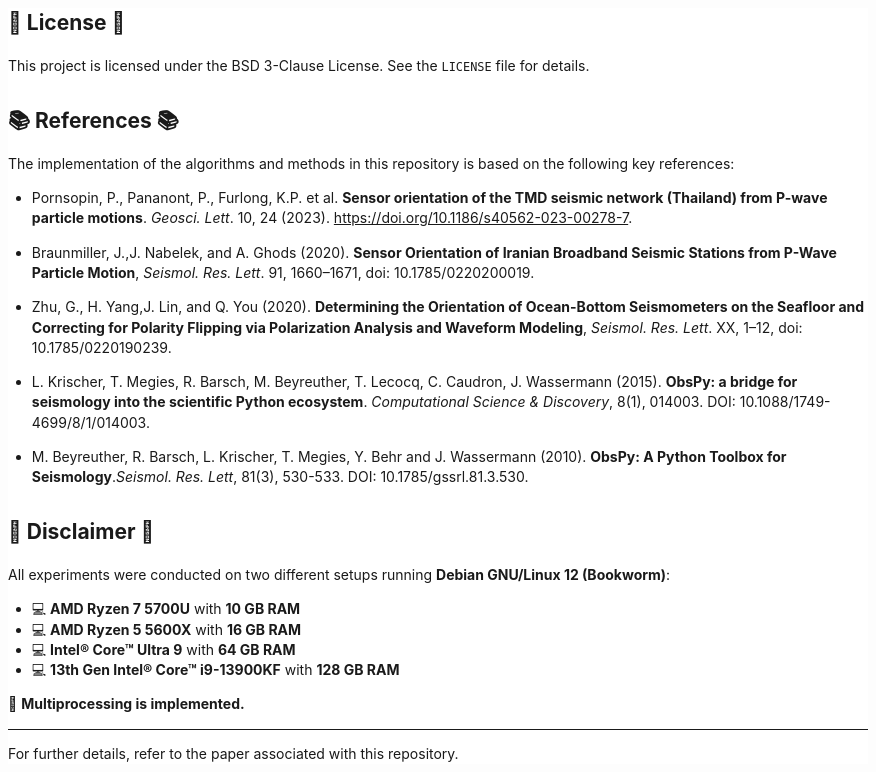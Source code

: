 ## 📝 License 📝 

This project is licensed under the BSD 3-Clause License. See the `LICENSE` file for details.

## 📚 References 📚  

The implementation of the algorithms and methods in this repository is based on the following key references: 

- Pornsopin, P., Pananont, P., Furlong, K.P. et al. **Sensor orientation of the TMD seismic network (Thailand) from P-wave particle motions**. *Geosci. Lett*. 10, 24 (2023). https://doi.org/10.1186/s40562-023-00278-7.

- Braunmiller, J.,J. Nabelek, and A. Ghods (2020). **Sensor Orientation of Iranian Broadband Seismic Stations from P-Wave Particle Motion**, *Seismol. Res. Lett*. 91, 1660–1671, doi: 10.1785/0220200019.

- Zhu, G., H. Yang,J. Lin, and Q. You (2020). **Determining the Orientation of Ocean-Bottom Seismometers on the Seafloor and Correcting for Polarity Flipping via Polarization Analysis and Waveform Modeling**, *Seismol. Res. Lett*. XX, 1–12, doi: 10.1785/0220190239.

- L. Krischer, T. Megies, R. Barsch, M. Beyreuther, T. Lecocq, C. Caudron, J. Wassermann (2015). **ObsPy: a bridge for seismology into the scientific Python ecosystem**.
*Computational Science & Discovery*, 8(1), 014003. DOI: 10.1088/1749-4699/8/1/014003.

- M. Beyreuther, R. Barsch, L. Krischer, T. Megies, Y. Behr and J. Wassermann (2010). **ObsPy: A Python Toolbox for Seismology**.*Seismol. Res. Lett*, 81(3), 530-533. DOI: 10.1785/gssrl.81.3.530.

## 🔖 Disclaimer 🔖  

All experiments were conducted on two different setups running **Debian GNU/Linux 12 (Bookworm)**:  

- 💻 **AMD Ryzen 7 5700U** with **10 GB RAM**  
- 💻 **AMD Ryzen 5 5600X** with **16 GB RAM**  
- 💻 **Intel® Core™ Ultra 9** with **64 GB RAM**  
- 💻 **13th Gen Intel® Core™ i9-13900KF** with **128 GB RAM**  

📣 **Multiprocessing is implemented.**  

---
For further details, refer to the paper associated with this repository.
